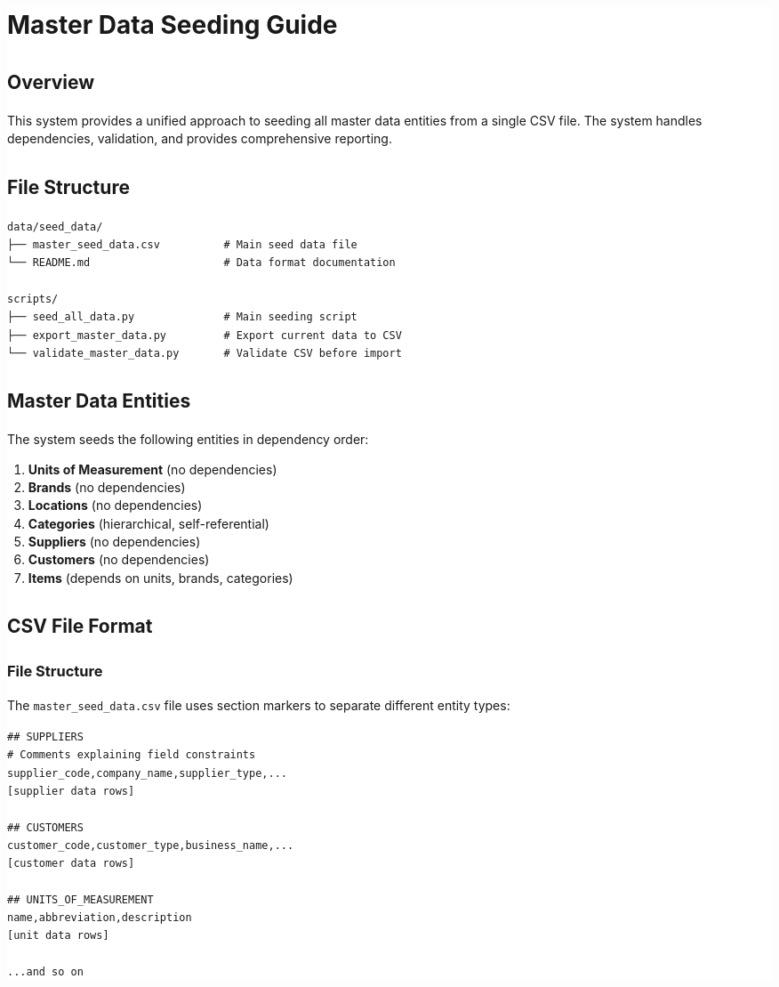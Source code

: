 # Master Data Seeding Guide

## Overview

This system provides a unified approach to seeding all master data entities from a single CSV file. The system handles dependencies, validation, and provides comprehensive reporting.

## File Structure

```
data/seed_data/
├── master_seed_data.csv          # Main seed data file
└── README.md                     # Data format documentation

scripts/
├── seed_all_data.py              # Main seeding script
├── export_master_data.py         # Export current data to CSV
└── validate_master_data.py       # Validate CSV before import
```

## Master Data Entities

The system seeds the following entities in dependency order:

1. **Units of Measurement** (no dependencies)
2. **Brands** (no dependencies) 
3. **Locations** (no dependencies)
4. **Categories** (hierarchical, self-referential)
5. **Suppliers** (no dependencies)
6. **Customers** (no dependencies)
7. **Items** (depends on units, brands, categories)

## CSV File Format

### File Structure

The `master_seed_data.csv` file uses section markers to separate different entity types:

```csv
## SUPPLIERS
# Comments explaining field constraints
supplier_code,company_name,supplier_type,...
[supplier data rows]

## CUSTOMERS
customer_code,customer_type,business_name,...
[customer data rows]

## UNITS_OF_MEASUREMENT
name,abbreviation,description
[unit data rows]

...and so on
```
